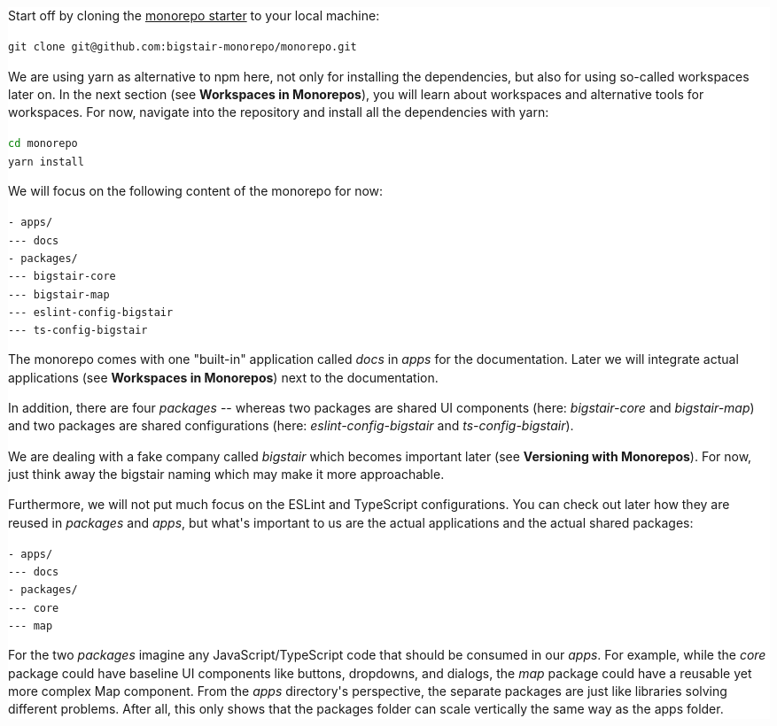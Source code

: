 Start off by cloning the [monorepo starter](https://github.com/bigstair-monorepo/monorepo) to your local machine:

```text
git clone git@github.com:bigstair-monorepo/monorepo.git
```

We are using yarn as alternative to npm here, not only for installing the dependencies, but also for using so-called workspaces later on. In the next section (see **Workspaces in Monorepos**), you will learn about workspaces and alternative tools for workspaces. For now, navigate into the repository and install all the dependencies with yarn:

```sh
cd monorepo
yarn install
```

We will focus on the following content of the monorepo for now:

```text
- apps/
--- docs
- packages/
--- bigstair-core
--- bigstair-map
--- eslint-config-bigstair
--- ts-config-bigstair
```

The monorepo comes with one "built-in" application called *docs* in *apps* for the documentation. Later we will integrate actual applications (see **Workspaces in Monorepos**) next to the documentation.

In addition, there are four *packages* -- whereas two packages are shared UI components (here: *bigstair-core* and *bigstair-map*) and two packages are shared configurations (here: *eslint-config-bigstair* and *ts-config-bigstair*).

We are dealing with a fake company called *bigstair* which becomes important later (see **Versioning with Monorepos**). For now, just think away the bigstair naming which may make it more approachable.

Furthermore, we will not put much focus on the ESLint and TypeScript configurations. You can check out later how they are reused in *packages* and *apps*, but what's important to us are the actual applications and the actual shared packages:

```text
- apps/
--- docs
- packages/
--- core
--- map
```

For the two *packages* imagine any JavaScript/TypeScript code that should be consumed in our *apps*. For example, while the *core* package could have baseline UI components like buttons, dropdowns, and dialogs, the *map* package could have a reusable yet more complex Map component. From the *apps* directory's perspective, the separate packages are just like libraries solving different problems. After all, this only shows that the packages folder can scale vertically the same way as the apps folder.
